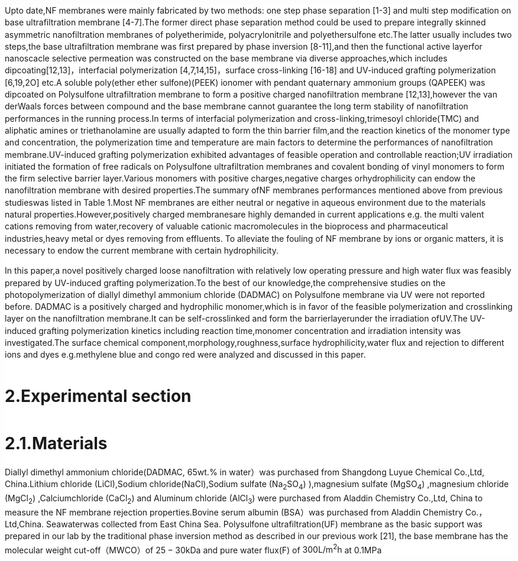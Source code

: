 Upto date,NF membranes were mainly fabricated by two methods: one step phase separation [1-3] and multi step modification on base ultrafiltration membrane [4-7].The former direct phase separation method could be used to prepare integrally skinned asymmetric nanofiltration membranes of polyetherimide, polyacrylonitrile and polyethersulfone etc.The latter usually includes two steps,the base ultrafiltration membrane was first prepared by phase inversion [8-11],and then the functional active layerfor nanoscacle selective permeation was constructed on the base membrane via diverse approaches,which includes dipcoating[12,13]，interfacial polymerization [4,7,14,15]，surface cross-linking [16-18] and UV-induced grafting polymerization [6,19,2O] etc.A soluble poly(ether ether sulfone)(PEEK) ionomer with pendant quaternary ammonium groups (QAPEEK) was dipcoated on Polysulfone ultrafiltration membrane to form a positive charged nanofiltration membrane [12,13],however the van derWaals forces between compound and the base membrane cannot guarantee the long term stability of nanofiltration performances in the running process.In terms of interfacial polymerization and cross-linking,trimesoyl chloride(TMC) and aliphatic amines or triethanolamine are usually adapted to form the thin barrier film,and the reaction kinetics of the monomer type and concentration, the polymerization time and temperature are main factors to determine the performances of nanofiltration membrane.UV-induced grafting polymerization exhibited advantages of feasible operation and controllable reaction;UV irradiation initiated the formation of free radicals on Polysulfone ultrafiltration membranes and covalent bonding of vinyl monomers to form the firm selective barrier layer.Various monomers with positive charges,negative charges orhydrophilicity can endow the nanofiltration membrane with desired properties.The summary ofNF membranes performances mentioned above from previous studieswas listed in Table 1.Most NF membranes are either neutral or negative in aqueous environment due to the materials natural properties.However,positively charged membranesare highly demanded in current applications e.g. the multi valent cations removing from water,recovery of valuable cationic macromolecules in the bioprocess and pharmaceutical industries,heavy metal or dyes removing from effluents. To alleviate the fouling of NF membrane by ions or organic matters, it is necessary to endow the current membrane with certain hydrophilicity.

In this paper,a novel positively charged loose nanofiltration with relatively low operating pressure and high water flux was feasibly prepared by UV-induced grafting polymerization.To the best of our knowledge,the comprehensive studies on the photopolymerization of diallyl dimethyl ammonium chloride (DADMAC) on Polysulfone membrane via UV were not reported before. DADMAC is a positively charged and hydrophilic monomer,which is in favor of the feasible polymerization and crosslinking layer on the nanofiltration membrane.It can be self-crosslinked and form the barrierlayerunder the irradiation ofUV.The UV-induced grafting polymerization kinetics including reaction time,monomer concentration and irradiation intensity was investigated.The surface chemical component,morphology,roughness,surface hydrophilicity,water flux and rejection to different ions and dyes e.g.methylene blue and congo red were analyzed and discussed in this paper.

# 2.Experimental section

# 2.1.Materials

Diallyl dimethyl ammonium chloride(DADMAC, $6 5 \mathrm { w t } . \%$ in water）was purchased from Shangdong Luyue Chemical Co.,Ltd, China.Lithium chloride (LiCl),Sodium chloride(NaCl),Sodium sulfate $( \mathsf { N a } _ { 2 } \mathsf { S O } _ { 4 } )$ ),magnesium sulfate $\mathrm { ( M g S O _ { 4 } ) }$ ,magnesium chloride $( \mathrm { M g C l } _ { 2 } )$ ,Calciumchloride $( \mathsf { C a C l } _ { 2 } )$ and Aluminum chloride $\left( \mathsf { A l C l } _ { 3 } \right)$ were purchased from Aladdin Chemistry Co.,Ltd, China to measure the NF membrane rejection properties.Bovine serum albumin (BSA）was purchased from Aladdin Chemistry Co.，Ltd,China. Seawaterwas collected from East China Sea. Polysulfone ultrafiltration(UF) membrane as the basic support was prepared in our lab by the traditional phase inversion method as described in our previous work [21], the base membrane has the molecular weight cut-off（MWCO）of $2 5 { - } 3 0 \mathrm { k D a }$ and pure water flux(F) of $3 0 0 \mathrm { L } / \mathrm { m } ^ { 2 } \mathrm { h }$ at $0 . 1 \mathrm { M P a }$
